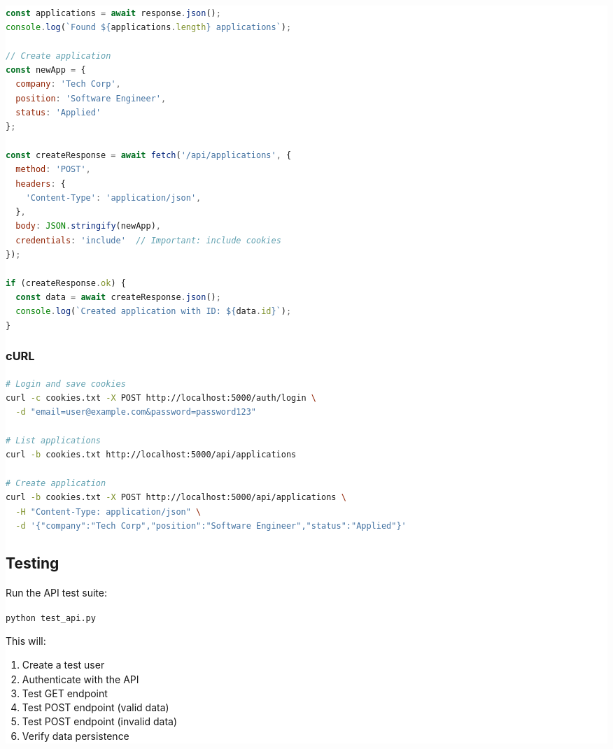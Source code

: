 ```javascript
const applications = await response.json();
console.log(`Found ${applications.length} applications`);

// Create application
const newApp = {
  company: 'Tech Corp',
  position: 'Software Engineer',
  status: 'Applied'
};

const createResponse = await fetch('/api/applications', {
  method: 'POST',
  headers: {
    'Content-Type': 'application/json',
  },
  body: JSON.stringify(newApp),
  credentials: 'include'  // Important: include cookies
});

if (createResponse.ok) {
  const data = await createResponse.json();
  console.log(`Created application with ID: ${data.id}`);
}
```

### cURL

```bash
# Login and save cookies
curl -c cookies.txt -X POST http://localhost:5000/auth/login \
  -d "email=user@example.com&password=password123"

# List applications
curl -b cookies.txt http://localhost:5000/api/applications

# Create application
curl -b cookies.txt -X POST http://localhost:5000/api/applications \
  -H "Content-Type: application/json" \
  -d '{"company":"Tech Corp","position":"Software Engineer","status":"Applied"}'
```

## Testing

Run the API test suite:

```bash
python test_api.py
```

This will:
1. Create a test user
2. Authenticate with the API
3. Test GET endpoint
4. Test POST endpoint (valid data)
5. Test POST endpoint (invalid data)
6. Verify data persistence
